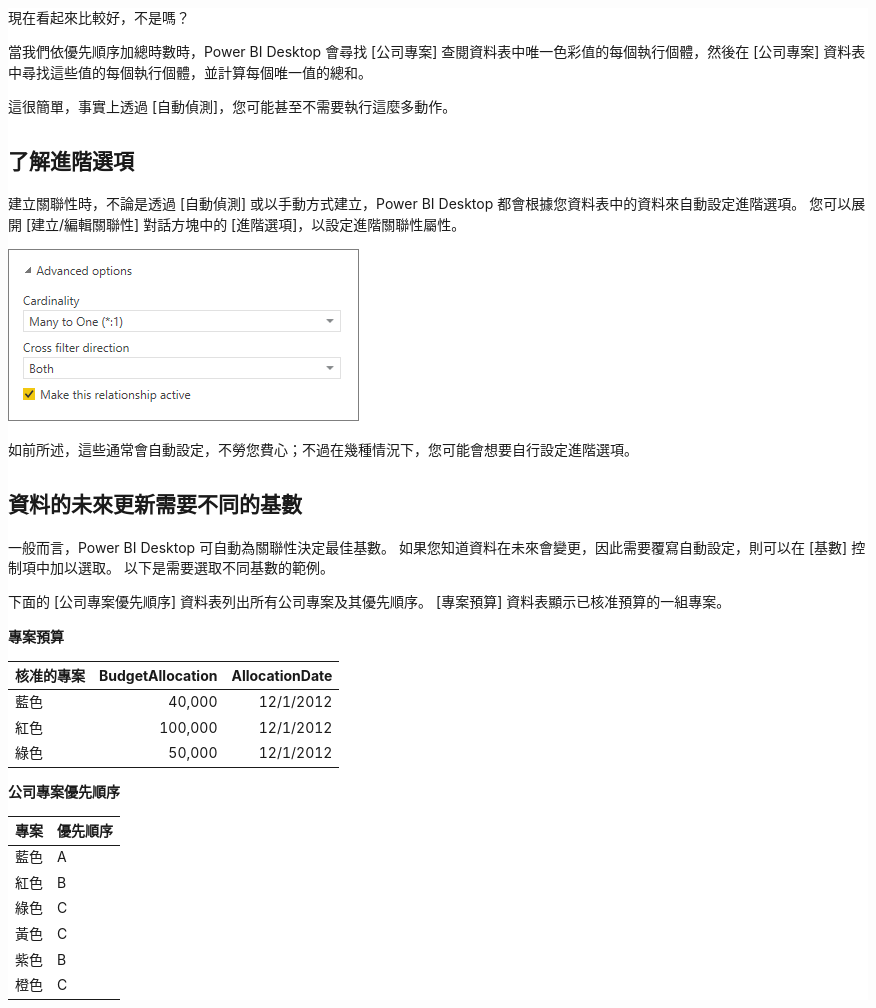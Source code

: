現在看起來比較好，不是嗎？

當我們依優先順序加總時數時，Power BI Desktop 會尋找 [公司專案] 查閱資料表中唯一色彩值的每個執行個體，然後在 [公司專案] 資料表中尋找這些值的每個執行個體，並計算每個唯一值的總和。

這很簡單，事實上透過 [自動偵測]，您可能甚至不需要執行這麼多動作。

## <a name="understanding-advanced-options"></a>了解進階選項
建立關聯性時，不論是透過 [自動偵測] 或以手動方式建立，Power BI Desktop 都會根據您資料表中的資料來自動設定進階選項。 您可以展開 [建立/編輯關聯性] 對話方塊中的 [進階選項]，以設定進階關聯性屬性。

 ![](media/desktop-create-and-manage-relationships/candmrel_advancedoptions.png)

如前所述，這些通常會自動設定，不勞您費心；不過在幾種情況下，您可能會想要自行設定進階選項。

## <a name="future-updates-to-the-data-require-a-different-cardinality"></a>資料的未來更新需要不同的基數
一般而言，Power BI Desktop 可自動為關聯性決定最佳基數。  如果您知道資料在未來會變更，因此需要覆寫自動設定，則可以在 [基數] 控制項中加以選取。 以下是需要選取不同基數的範例。

下面的 [公司專案優先順序] 資料表列出所有公司專案及其優先順序。 [專案預算] 資料表顯示已核准預算的一組專案。

**專案預算**

| **核准的專案** | **BudgetAllocation** | **AllocationDate** |
|:--- | ---:| ---:|
| 藍色 |40,000 |12/1/2012 |
| 紅色 |100,000 |12/1/2012 |
| 綠色 |50,000 |12/1/2012 |

**公司專案優先順序**

| **專案** | **優先順序** |
| --- | --- |
| 藍色 |A |
| 紅色 |B |
| 綠色 |C |
| 黃色 |C |
| 紫色 |B |
| 橙色 |C |
